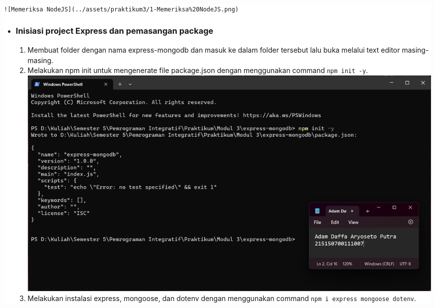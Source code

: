     ![Memeriksa NodeJS](../assets/praktikum3/1-Memeriksa%20NodeJS.png)

* ### Inisiasi project Express dan pemasangan package
    1. Membuat folder dengan nama express-mongodb dan masuk ke dalam folder tersebut lalu buka melalui text editor masing-masing.
    2. Melakukan npm init untuk mengenerate file package.json dengan menggunakan command ```npm init -y```. <br/>
    ![Melakukan npm init](../assets/praktikum3/2-Npm%20init.png)
    3. Melakukan instalasi express, mongoose, dan dotenv dengan menggunakan command ```npm i express mongoose dotenv```. <br/>